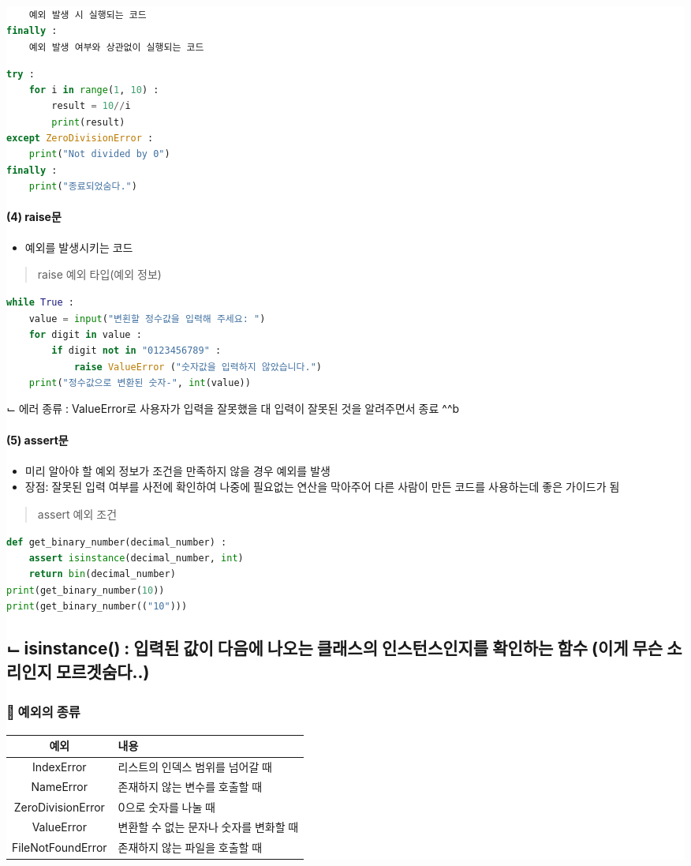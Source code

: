 ```python
    예외 발생 시 실행되는 코드
finally :
    예외 발생 여부와 상관없이 실행되는 코드
```
```python
try :
    for i in range(1, 10) :
        result = 10//i
        print(result)
except ZeroDivisionError :
    print("Not divided by 0")
finally :
    print("종료되었숨다.")
```

#### (4) raise문
* 예외를 발생시키는 코드

> raise 예외 타입(예외 정보)

```python
while True :
    value = input("변횐할 정수값을 입력해 주세요: ")
    for digit in value :
        if digit not in "0123456789" :
            raise ValueError ("숫자값을 입력하지 않았습니다.")
    print("정수값으로 변환된 숫자-", int(value))
```
⌙ 에러 종류 : ValueError로 사용자가 입력을 잘못했을 대 입력이 잘못된 것을 알려주면서 종료 ^^b

#### (5) assert문
* 미리 알아야 할 예외 정보가 조건을 만족하지 않을 경우 예외를 발생
* 장점: 잘못된 입력 여부를 사전에 확인하여 나중에 필요없는 연산을 막아주어 다른 사람이 만든 코드를 사용하는데 좋은 가이드가 됨
> assert 예외 조건
```python
def get_binary_number(decimal_number) :
    assert isinstance(decimal_number, int)
    return bin(decimal_number)
print(get_binary_number(10))
print(get_binary_number(("10")))
```
⌙ isinstance() : 입력된 값이 다음에 나오는 클래스의 인스턴스인지를 확인하는 함수 (이게 무슨 소리인지 모르겟숨다..)
----
### 🍥 예외의 종류
|예외|내용|
|:---:|:---|
|IndexError|리스트의 인덱스 범위를 넘어갈 때|
|NameError|존재하지 않는 변수를 호출할 때|
|ZeroDivisionError|0으로 숫자를 나눌 때|
|ValueError|변환할 수 없는 문자나 숫자를 변화할 때|
|FileNotFoundError|존재하지 않는 파일을 호출할 때|
